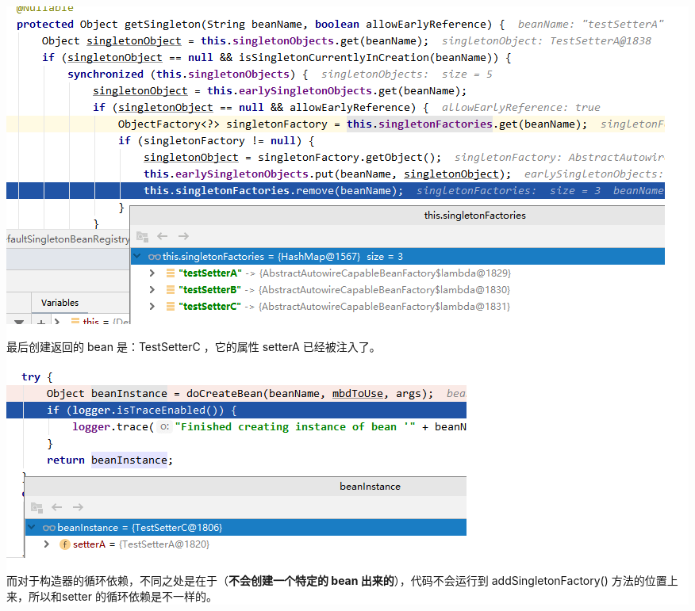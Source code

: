 ![Image](media/images/Image-1637561008348.png)

最后创建返回的 bean 是：TestSetterC ，它的属性 setterA 已经被注入了。

![Image](media/images/Image-1637561024343.png)

而对于构造器的循环依赖，不同之处是在于（**不会创建一个特定的 bean 出来的**），代码不会运行到 addSingletonFactory() 方法的位置上来，所以和setter 的循环依赖是不一样的。
